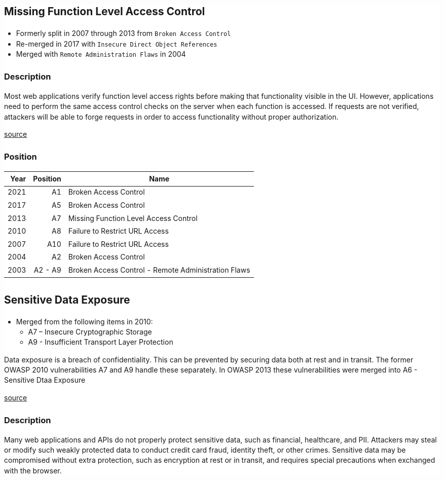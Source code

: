 
## Missing Function Level Access Control

* Formerly split in 2007 through 2013 from ```Broken Access Control```
* Re-merged in 2017 with ```Insecure Direct Object References```
* Merged with ```Remote Administration Flaws``` in 2004

### Description

Most web applications verify function level access rights before making that functionality visible in the UI. However, applications need to perform the same access control checks on the server when each function is accessed. If requests are not verified, attackers will be able to forge requests in order to access functionality without proper authorization.

[source](https://www.owasp.org/index.php/Top_10_2013-A7-Missing_Function_Level_Access_Control)

### Position

|    Year | Position | Name                                                  |
|--------:|---------:|-------------------------------------------------------|
|    2021 |       A1 | Broken Access Control                                 |
|    2017 |       A5 | Broken Access Control                                 |
|    2013 |       A7 | Missing Function Level Access Control                 |
|    2010 |       A8 | Failure to Restrict URL Access                        |
|    2007 |      A10 | Failure to Restrict URL Access                        |
|    2004 |       A2 | Broken Access Control                                 |
|    2003 |  A2 - A9 | Broken Access Control - Remote Administration Flaws   |



## Sensitive Data Exposure

* Merged from the following items in 2010:
  * A7 – Insecure Cryptographic Storage
  * A9 - Insufficient Transport Layer Protection

Data exposure is a breach of confidentiality. This can be prevented by securing data both at rest and in transit.
The former OWASP 2010 vulnerabilities A7 and A9 handle these separately. In OWASP 2013 these vulnerabilities were merged into A6 - Sensitive Dtaa Exposure

[source](https://www.owasp.org/index.php/Top_10-2017_A3-Sensitive_Data_Exposure)

### Description

Many web applications and APIs do not properly protect sensitive data, such as financial,
healthcare, and PII. Attackers may steal or modify such weakly protected data to conduct credit
card fraud, identity theft, or other crimes. Sensitive data may be compromised without extra
protection, such as encryption at rest or in transit, and requires special precautions when
exchanged with the browser.
